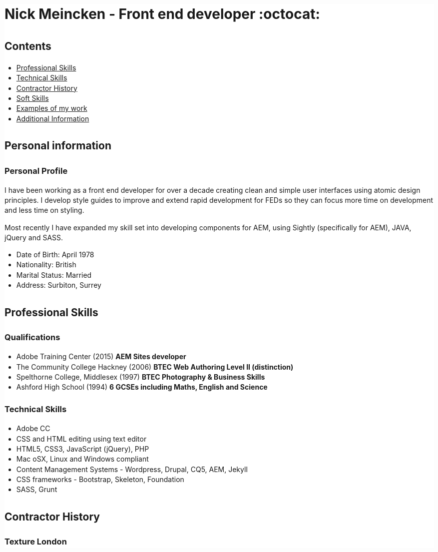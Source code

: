 # Nick Meincken - Front end developer :octocat:

## Contents

- [Professional Skills](#professional-skills)
- [Technical Skills](#technical-skills)
- [Contractor History](#contractor-history)
- [Soft Skills](#soft-skills)
- [Examples of my work](#examples-of-my-work)
- [Additional Information](#additional-information)

## Personal information

### Personal Profile

I have been working as a front end developer for over a decade creating clean and simple user interfaces using atomic design principles. I develop style guides to improve and extend rapid development for FEDs so they can focus more time on development and less time on styling.

Most recently I have expanded my skill set into developing components for AEM, using Sightly (specifically for AEM), JAVA, jQuery and SASS.

- Date of Birth: April 1978
- Nationality: British
- Marital Status: Married
- Address: Surbiton, Surrey

## Professional Skills

### Qualifications

- Adobe Training Center (2015) **AEM Sites developer**
- The Community College Hackney (2006) **BTEC Web Authoring Level II (distinction)**
- Spelthorne College, Middlesex (1997) **BTEC Photography & Business Skills**
- Ashford High School (1994) **6 GCSEs including Maths, English and Science**

### Technical Skills

- Adobe CC
- CSS and HTML editing using text editor
- HTML5, CSS3, JavaScript (jQuery), PHP
- Mac oSX, Linux and Windows compliant
- Content Management Systems - Wordpress, Drupal, CQ5, AEM, Jekyll
- CSS frameworks - Bootstrap, Skeleton, Foundation
- SASS, Grunt

## Contractor History

### Texture London
